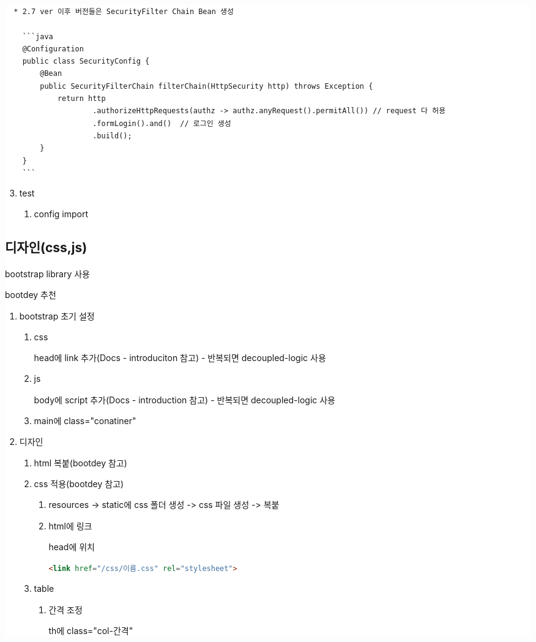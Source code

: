       * 2.7 ver 이후 버전들은 SecurityFilter Chain Bean 생성
      
        ```java
        @Configuration
        public class SecurityConfig {
            @Bean
            public SecurityFilterChain filterChain(HttpSecurity http) throws Exception {
                return http
                        .authorizeHttpRequests(authz -> authz.anyRequest().permitAll()) // request 다 허용
                        .formLogin().and()  // 로그인 생성
                        .build();
            }
        }
        ```
      
        

3. test

   1. config import

      

## 디자인(css,js)

bootstrap library 사용

bootdey 추천

1. bootstrap 초기 설정

   1. css

      head에 link 추가(Docs - introduciton 참고) - 반복되면 decoupled-logic 사용

   2. js

      body에 script 추가(Docs - introduction 참고) - 반복되면 decoupled-logic 사용

   3. main에 class="conatiner"

2. 디자인

   1. html 복붙(bootdey 참고)

   2. css 적용(bootdey 참고)

      1. resources -> static에 css 폴더 생성 -> css 파일 생성 -> 복붙

      3. html에 링크

         head에 위치

         ```html
         <link href="/css/이름.css" rel="stylesheet"> 
         ```

   3. table

      1. 간격 조정

         th에 class="col-간격"

